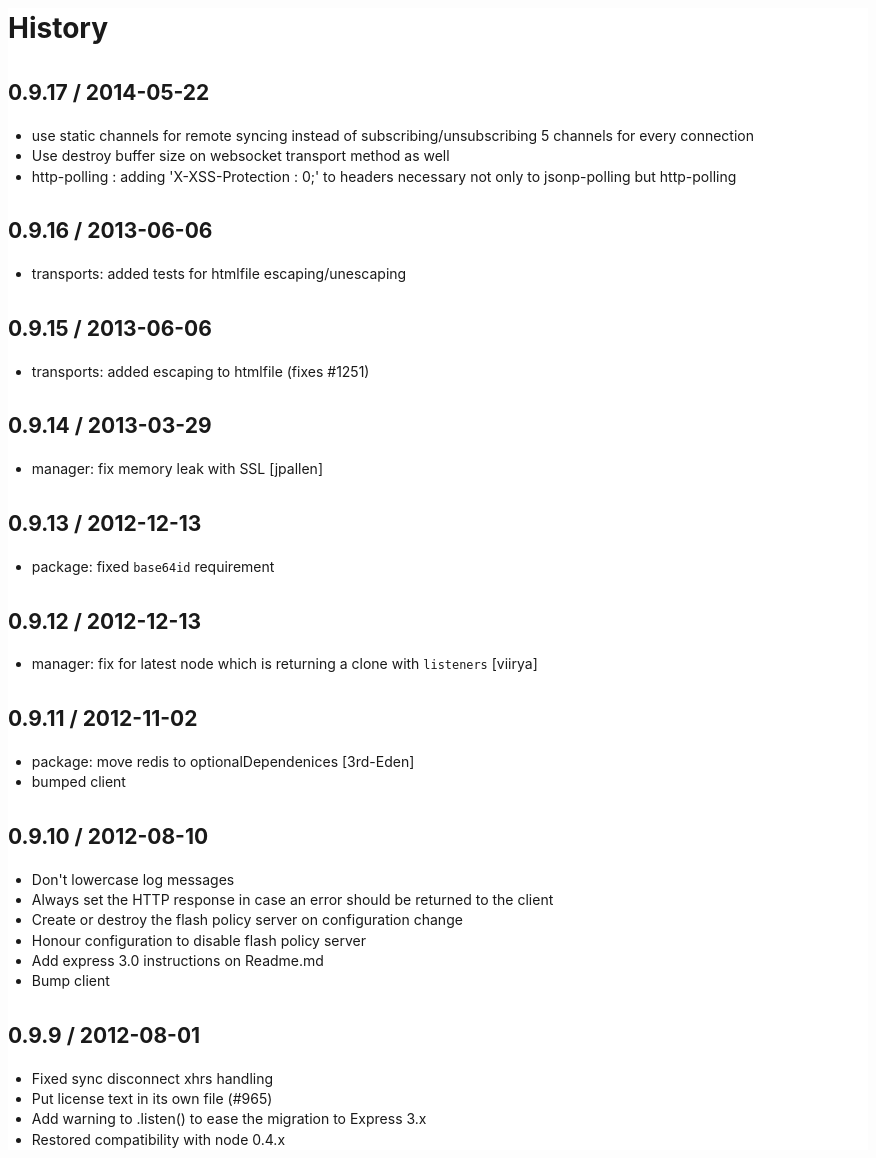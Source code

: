 # History

## 0.9.17 / 2014-05-22

* use static channels for remote syncing instead of subscribing/unsubscribing 5 channels for every connection
* Use destroy buffer size on websocket transport method as well
* http-polling : adding 'X-XSS-Protection : 0;' to headers necessary not only to jsonp-polling but http-polling

## 0.9.16 / 2013-06-06

* transports: added tests for htmlfile escaping/unescaping

## 0.9.15 / 2013-06-06

* transports: added escaping to htmlfile \(fixes \#1251\)

## 0.9.14 / 2013-03-29

* manager: fix memory leak with SSL \[jpallen\]

## 0.9.13 / 2012-12-13

* package: fixed `base64id` requirement

## 0.9.12 / 2012-12-13

* manager: fix for latest node which is returning a clone with `listeners` \[viirya\]

## 0.9.11 / 2012-11-02

* package: move redis to optionalDependenices \[3rd-Eden\]
* bumped client

## 0.9.10 / 2012-08-10

* Don't lowercase log messages
* Always set the HTTP response in case an error should be returned to the client
* Create or destroy the flash policy server on configuration change
* Honour configuration to disable flash policy server
* Add express 3.0 instructions on Readme.md
* Bump client

## 0.9.9 / 2012-08-01

* Fixed sync disconnect xhrs handling
* Put license text in its own file \(\#965\)
* Add warning to .listen\(\) to ease the migration to Express 3.x
* Restored compatibility with node 0.4.x
